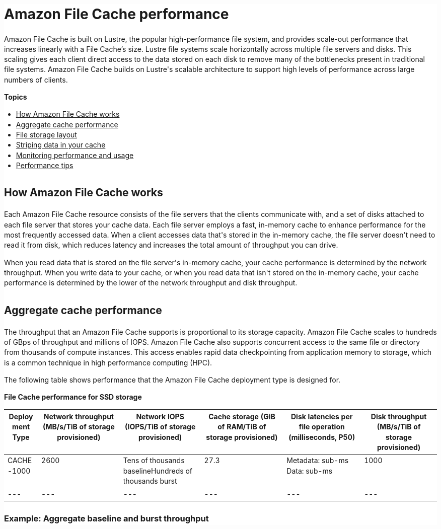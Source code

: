 # Amazon File Cache performance<a name="performance"></a>

Amazon File Cache is built on Lustre, the popular high\-performance file system, and provides scale\-out performance that increases linearly with a File Cache’s size\. Lustre file systems scale horizontally across multiple file servers and disks\. This scaling gives each client direct access to the data stored on each disk to remove many of the bottlenecks present in traditional file systems\. Amazon File Cache builds on Lustre's scalable architecture to support high levels of performance across large numbers of clients\.

**Topics**
+ [How Amazon File Cache works](#how-lustre-fs-work)
+ [Aggregate cache performance](#fsx-aggregate-perf)
+ [File storage layout](#storage-layout)
+ [Striping data in your cache](#striping-data)
+ [Monitoring performance and usage](#performance-monitoring)
+ [Performance tips](#performance-tips)

## How Amazon File Cache works<a name="how-lustre-fs-work"></a>

Each Amazon File Cache resource consists of the file servers that the clients communicate with, and a set of disks attached to each file server that stores your cache data\. Each file server employs a fast, in\-memory cache to enhance performance for the most frequently accessed data\.  When a client accesses data that's stored in the in\-memory  cache, the file server doesn't need to read it from disk, which reduces latency and increases the total amount of throughput you can drive\.

 When you read data that is stored on the file server's in\-memory  cache, your cache performance is determined by the network throughput\. When you write data to your cache, or when you read data that isn't stored on the in\-memory cache, your cache performance is determined by the lower of the network throughput and disk throughput\.

## Aggregate cache performance<a name="fsx-aggregate-perf"></a>

The throughput that an Amazon File Cache supports is proportional to its storage capacity\. Amazon File Cache scales to hundreds of GBps of throughput and millions of IOPS\. Amazon File Cache also supports concurrent access to the same file or directory from thousands of compute instances\. This access enables rapid data checkpointing from application memory to storage, which is a common technique in high performance computing \(HPC\)\.

The following table shows performance that the Amazon File Cache deployment type is designed for\.


**File Cache performance for SSD storage**  

| Deployment Type |  **Network throughput \(MB/s/TiB of storage provisioned\)** |  **Network IOPS \(IOPS/TiB of storage provisioned\)** |  **Cache storage \(GiB of RAM/TiB of storage provisioned\)** |  **Disk latencies per file operation \(milliseconds, P50\)** |  **Disk throughput \(MB/s/TiB of storage provisioned\)** | 
| --- |--- |--- |--- |--- |--- |
| CACHE\-1000 | 2600 | Tens of thousands baselineHundreds of thousands burst | 27\.3 |  Metadata: sub\-ms Data: sub\-ms  |  1000  | 
| --- |--- |--- |--- |--- |--- |

### Example: Aggregate baseline and burst throughput<a name="example-persistant-throughput"></a>
